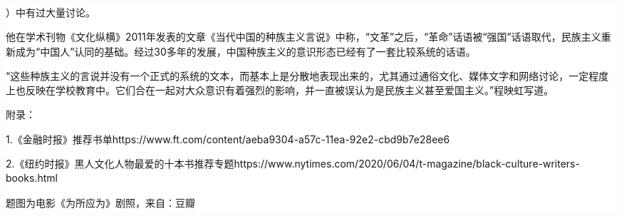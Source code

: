   </em>
   ）中有过大量讨论。
  </p>
  <p>
  </p>
  <p>
   他在学术刊物《文化纵横》2011年发表的文章《当代中国的种族主义言说》中称，“文革”之后，“革命”话语被“强国”话语取代，民族主义重新成为“中国人”认同的基础。经过30多年的发展，中国种族主义的意识形态已经有了一套比较系统的话语。
  </p>
  <p>
  </p>
  <p>
   “这些种族主义的言说并没有一个正式的系统的文本，而基本上是分散地表现出来的，尤其通过通俗文化、媒体文字和网络讨论，一定程度上也反映在学校教育中。它们合在一起对大众意识有着强烈的影响，并一直被误认为是民族主义甚至爱国主义。”程映虹写道。
  </p>
  <p>
  </p>
  <p>
   附录：
  </p>
  <p>
   1.《金融时报》推荐书单https://www.ft.com/content/aeba9304-a57c-11ea-92e2-cbd9b7e28ee6
  </p>
  <p>
   2.《纽约时报》黑人文化人物最爱的十本书推荐专题https://www.nytimes.com/2020/06/04/t-magazine/black-culture-writers-books.html
  </p>
  <p>
  </p>
  <p>
   题图为电影《为所应为》剧照，来自：豆瓣
  </p>
 </div>
</div>

